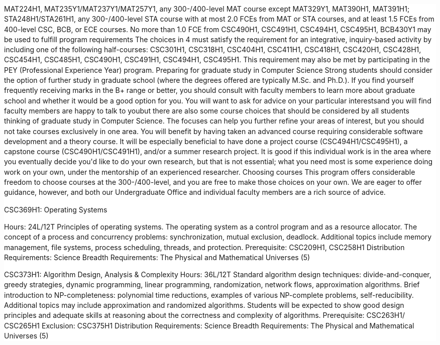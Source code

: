 MAT224H1, MAT235Y1/​MAT237Y1/​MAT257Y1, any 300-/400-level MAT course except MAT329Y1, MAT390H1, MAT391H1;
STA248H1/​STA261H1, any 300-/400-level STA course
with at most 2.0 FCEs from MAT or STA courses, and at least 1.5 FCEs from 400-level CSC, BCB, or ECE courses.
No more than 1.0 FCE from CSC490H1, CSC491H1, CSC494H1, CSC495H1, BCB430Y1 may be used to fulfill program requirements
The choices in 4 must satisfy the requirement for an integrative, inquiry-based activity by including one of the following half-courses: CSC301H1, CSC318H1, CSC404H1, CSC411H1, CSC418H1, CSC420H1, CSC428H1, CSC454H1, CSC485H1, CSC490H1, CSC491H1, CSC494H1, CSC495H1. This requirement may also be met by participating in the PEY (Professional Experience Year) program.
Preparing for graduate study in Computer Science
Strong students should consider the option of further study in graduate school (where the degrees offered are typically M.Sc. and Ph.D.). If you find yourself frequently receiving marks in the B+ range or better, you should consult with faculty members to learn more about graduate school and whether it would be a good option for you. You will want to ask for advice on your particular interestsand you will find faculty members are happy to talk to youbut there are also some course choices that should be considered by all students thinking of graduate study in Computer Science.
The focuses can help you further refine your areas of interest, but you should not take courses exclusively in one area. You will benefit by having taken an advanced course requiring considerable software development and a theory course.
It will be especially beneficial to have done a project course (CSC494H1/​CSC495H1), a capstone course (CSC490H1/​CSC491H1), and/or a summer research project. It is good if this individual work is in the area where you eventually decide you'd like to do your own research, but that is not essential; what you need most is some experience doing work on your own, under the mentorship of an experienced researcher.
Choosing courses
This program offers considerable freedom to choose courses at the 300-/400-level, and you are free to make those choices on your own. We are eager to offer guidance, however, and both our Undergraduate Office and individual faculty members are a rich source of advice.
 
 
 
CSC369H1: Operating Systems
 
Hours: 
24L/12T
Principles of operating systems. The operating system as a control program and as a resource allocator. The concept of a process and concurrency problems: synchronization, mutual exclusion, deadlock. Additional topics include memory management, file systems, process scheduling, threads, and protection.
Prerequisite: 
CSC209H1, CSC258H1
Distribution Requirements: 
Science
Breadth Requirements: 
The Physical and Mathematical Universes (5)
 
 
CSC373H1: Algorithm Design, Analysis & Complexity
Hours: 
36L/12T
Standard algorithm design techniques: divide-and-conquer, greedy strategies, dynamic programming, linear programming, randomization, network flows, approximation algorithms. Brief introduction to NP-completeness: polynomial time reductions, examples of various NP-complete problems, self-reducibility. Additional topics may include approximation and randomized algorithms. Students will be expected to show good design principles and adequate skills at reasoning about the correctness and complexity of algorithms.
Prerequisite: 
CSC263H1/​CSC265H1
Exclusion: 
CSC375H1
Distribution Requirements: 
Science
Breadth Requirements: 
The Physical and Mathematical Universes (5)
 